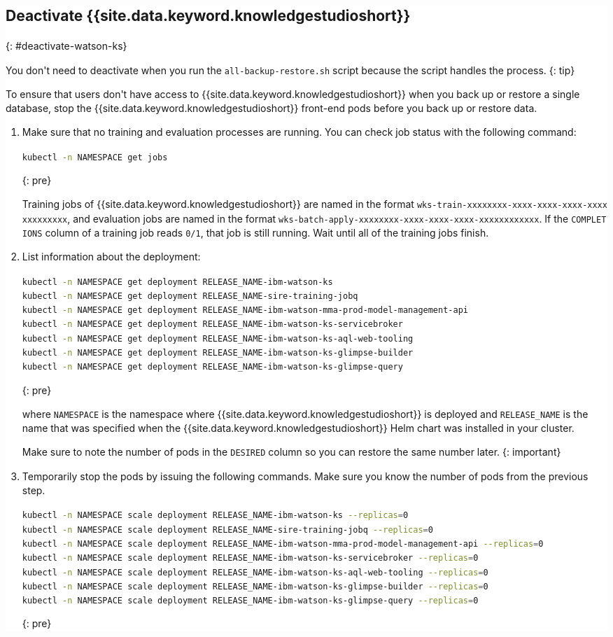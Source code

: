 ## Deactivate {{site.data.keyword.knowledgestudioshort}}
{: #deactivate-watson-ks}

You don't need to deactivate when you run the `all-backup-restore.sh` script because the script handles the process.
{: tip}

To ensure that users don't have access to {{site.data.keyword.knowledgestudioshort}} when you back up or restore a single database, stop the {{site.data.keyword.knowledgestudioshort}} front-end pods before you back up or restore data.

1.  Make sure that no training and evaluation processes are running. You can check job status with the following command:

    ```sh
    kubectl -n NAMESPACE get jobs
    ```
    {: pre}

    Training jobs of {{site.data.keyword.knowledgestudioshort}} are named in the format `wks-train-xxxxxxxx-xxxx-xxxx-xxxx-xxxxxxxxxxxxx`, and evaluation jobs are named in the format `wks-batch-apply-xxxxxxxx-xxxx-xxxx-xxxx-xxxxxxxxxxxx`. If the `COMPLETIONS` column of a training job reads `0/1`, that job is still running. Wait until all of the training jobs finish.
1.  List information about the deployment:

    ```sh
    kubectl -n NAMESPACE get deployment RELEASE_NAME-ibm-watson-ks
    kubectl -n NAMESPACE get deployment RELEASE_NAME-sire-training-jobq
    kubectl -n NAMESPACE get deployment RELEASE_NAME-ibm-watson-mma-prod-model-management-api
    kubectl -n NAMESPACE get deployment RELEASE_NAME-ibm-watson-ks-servicebroker
    kubectl -n NAMESPACE get deployment RELEASE_NAME-ibm-watson-ks-aql-web-tooling
    kubectl -n NAMESPACE get deployment RELEASE_NAME-ibm-watson-ks-glimpse-builder
    kubectl -n NAMESPACE get deployment RELEASE_NAME-ibm-watson-ks-glimpse-query
    ```
    {: pre}

    where `NAMESPACE` is the namespace where {{site.data.keyword.knowledgestudioshort}} is deployed and `RELEASE_NAME` is the name that was specified when the {{site.data.keyword.knowledgestudioshort}} Helm chart was installed in your cluster.

    Make sure to note the number of pods in the `DESIRED` column so you can restore the same number later.
    {: important}

1.  Temporarily stop the pods by issuing the following commands. Make sure you know the number of pods from the previous step.

    ```sh
    kubectl -n NAMESPACE scale deployment RELEASE_NAME-ibm-watson-ks --replicas=0
    kubectl -n NAMESPACE scale deployment RELEASE_NAME-sire-training-jobq --replicas=0
    kubectl -n NAMESPACE scale deployment RELEASE_NAME-ibm-watson-mma-prod-model-management-api --replicas=0
    kubectl -n NAMESPACE scale deployment RELEASE_NAME-ibm-watson-ks-servicebroker --replicas=0
    kubectl -n NAMESPACE scale deployment RELEASE_NAME-ibm-watson-ks-aql-web-tooling --replicas=0
    kubectl -n NAMESPACE scale deployment RELEASE_NAME-ibm-watson-ks-glimpse-builder --replicas=0
    kubectl -n NAMESPACE scale deployment RELEASE_NAME-ibm-watson-ks-glimpse-query --replicas=0
    ```
    {: pre}
